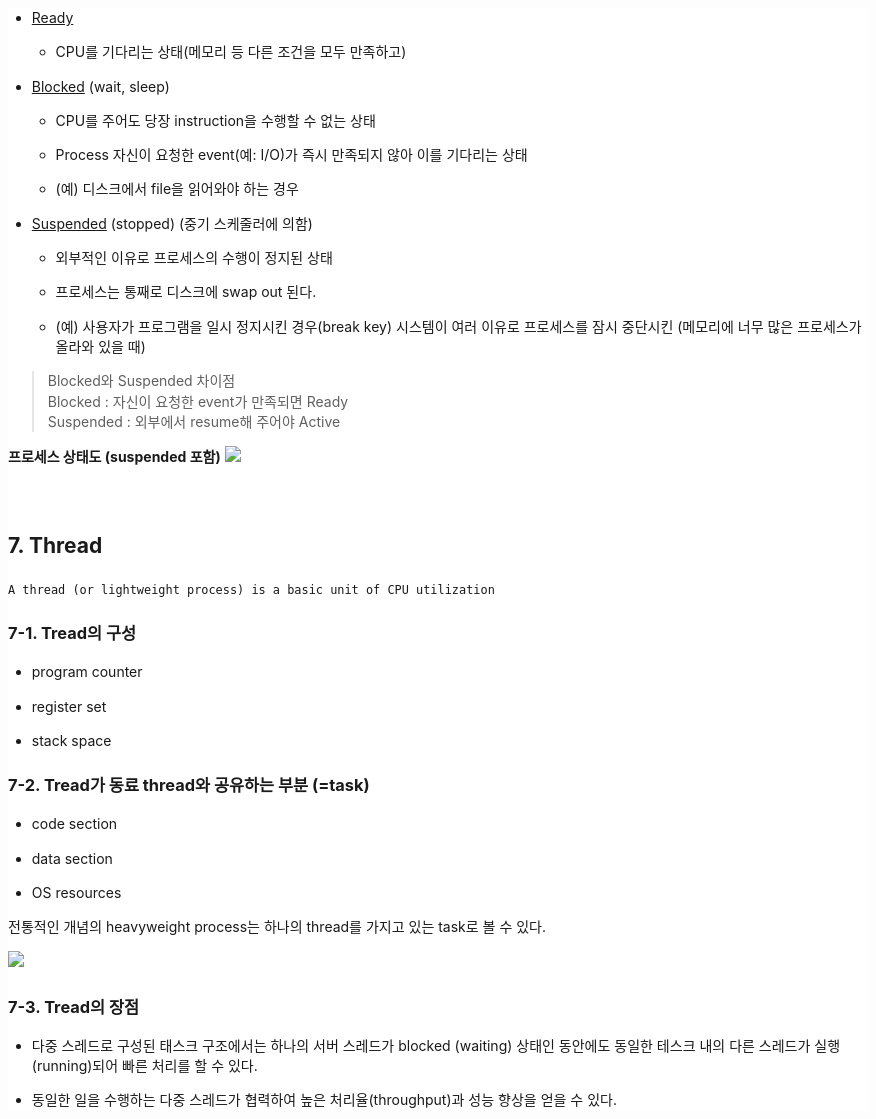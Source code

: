 * <U>Ready</U>
	
    * CPU를 기다리는 상태(메모리 등 다른 조건을 모두 만족하고)

* <U>Blocked</U> (wait, sleep)
	
    * CPU를 주어도 당장 instruction을 수행할 수 없는 상태
	
    * Process 자신이 요청한 event(예: I/O)가 즉시 만족되지 않아 이를 기다리는 상태
	
    * (예) 디스크에서 file을 읽어와야 하는 경우

* <U>Suspended</U> (stopped) (중기 스케줄러에 의함)
	
    * 외부적인 이유로 프로세스의 수행이 정지된 상태
	
    * 프로세스는 통째로 디스크에 swap out 된다.
	
    * (예) 사용자가 프로그램을 일시 정지시킨 경우(break key) 시스템이 여러 이유로 프로세스를 잠시 중단시킨 (메모리에 너무 많은 프로세스가 올라와 있을 때)

> Blocked와 Suspended 차이점  
> Blocked : 자신이 요청한 event가 만족되면 Ready  
> Suspended : 외부에서 resume해 주어야 Active

**프로세스 상태도 (suspended 포함)**
![](https://images.velog.io/images/dogfootbirdfoot/post/cbba7285-fb7f-4d85-9620-0b04f9a108bf/3-10.png)

&nbsp;

## **7. Thread**

`A thread (or lightweight process) is a basic unit of CPU utilization`

### **7-1. Tread의 구성**

* program counter

* register set

* stack space

### **7-2. Tread가 동료 thread와 공유하는 부분 (=task)**

* code section

* data section

* OS resources

전통적인 개념의 heavyweight process는 하나의 thread를 가지고 있는 task로 볼 수 있다.

![](https://images.velog.io/images/dogfootbirdfoot/post/788c6500-b577-4b3c-815b-14fc3633ca10/3-11.png)

### **7-3. Tread의 장점**

* 다중 스레드로 구성된 태스크 구조에서는 하나의 서버 스레드가 blocked (waiting) 상태인 동안에도 동일한 테스크 내의 다른 스레드가 실행(running)되어 빠른 처리를 할 수 있다.

* 동일한 일을 수행하는 다중 스레드가 협력하여 높은 처리율(throughput)과 성능 향상을 얻을 수 있다.
